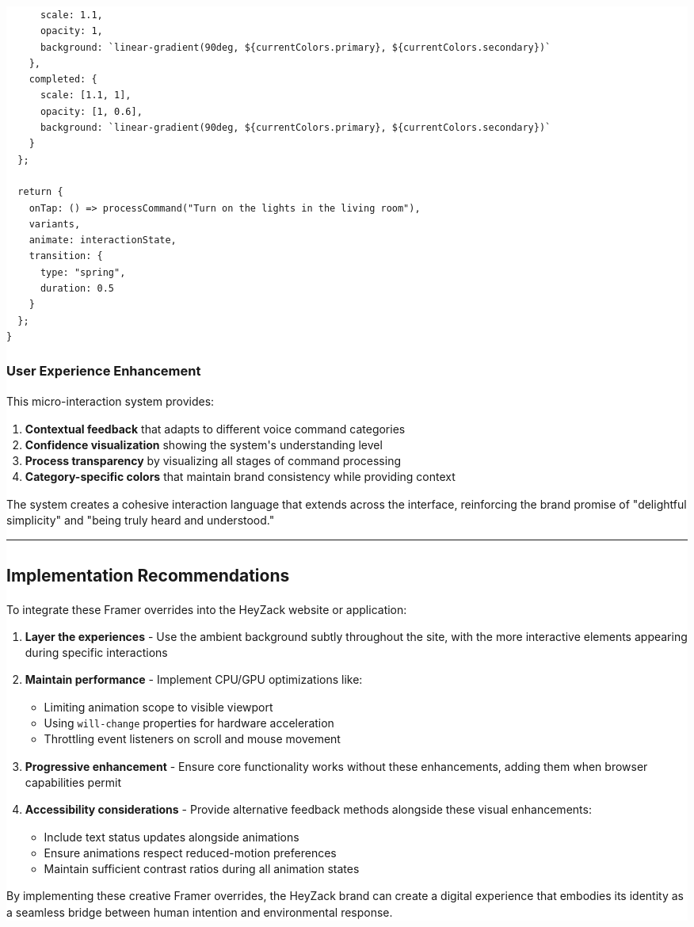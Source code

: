 ```tsx
      scale: 1.1,
      opacity: 1,
      background: `linear-gradient(90deg, ${currentColors.primary}, ${currentColors.secondary})`
    },
    completed: {
      scale: [1.1, 1],
      opacity: [1, 0.6],
      background: `linear-gradient(90deg, ${currentColors.primary}, ${currentColors.secondary})`
    }
  };
  
  return {
    onTap: () => processCommand("Turn on the lights in the living room"),
    variants,
    animate: interactionState,
    transition: {
      type: "spring",
      duration: 0.5
    }
  };
}
```

### User Experience Enhancement

This micro-interaction system provides:

1. **Contextual feedback** that adapts to different voice command categories
2. **Confidence visualization** showing the system's understanding level
3. **Process transparency** by visualizing all stages of command processing
4. **Category-specific colors** that maintain brand consistency while providing context

The system creates a cohesive interaction language that extends across the interface, reinforcing the brand promise of "delightful simplicity" and "being truly heard and understood."

---

## Implementation Recommendations

To integrate these Framer overrides into the HeyZack website or application:

1. **Layer the experiences** - Use the ambient background subtly throughout the site, with the more interactive elements appearing during specific interactions

2. **Maintain performance** - Implement CPU/GPU optimizations like:
   - Limiting animation scope to visible viewport
   - Using `will-change` properties for hardware acceleration
   - Throttling event listeners on scroll and mouse movement

3. **Progressive enhancement** - Ensure core functionality works without these enhancements, adding them when browser capabilities permit

4. **Accessibility considerations** - Provide alternative feedback methods alongside these visual enhancements:
   - Include text status updates alongside animations
   - Ensure animations respect reduced-motion preferences
   - Maintain sufficient contrast ratios during all animation states

By implementing these creative Framer overrides, the HeyZack brand can create a digital experience that embodies its identity as a seamless bridge between human intention and environmental response.

